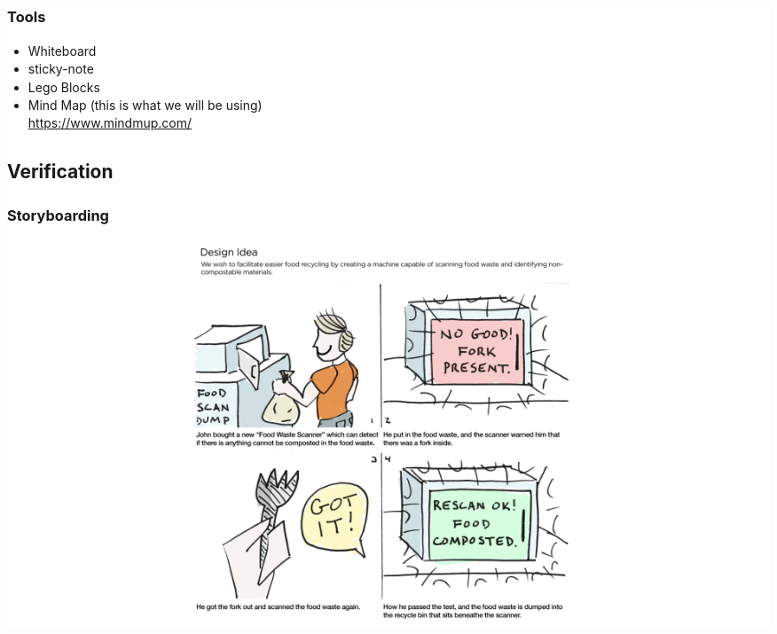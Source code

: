 ### Tools
- Whiteboard
- sticky-note
- Lego Blocks
- Mind Map (this is what we will be using)\
  https://www.mindmup.com/

## Verification
### Storyboarding
<p align="center">
  <img width="450" src="img/05/storyboarding.png">
</p>
